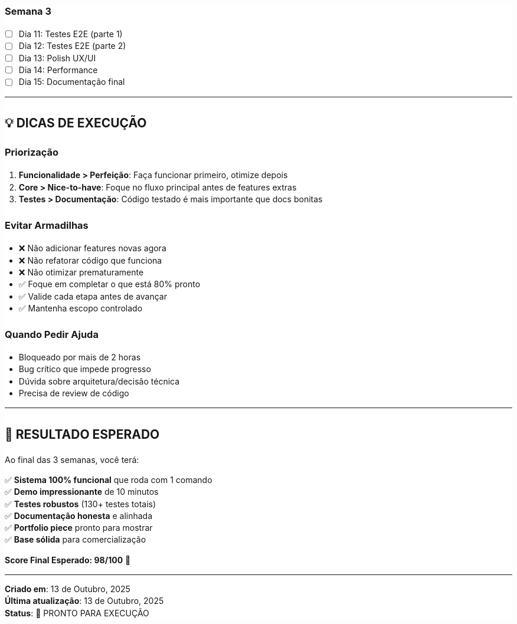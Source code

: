 ### **Semana 3**
- [ ] Dia 11: Testes E2E (parte 1)
- [ ] Dia 12: Testes E2E (parte 2)
- [ ] Dia 13: Polish UX/UI
- [ ] Dia 14: Performance
- [ ] Dia 15: Documentação final

---

## 💡 DICAS DE EXECUÇÃO

### **Priorização**
1. **Funcionalidade > Perfeição**: Faça funcionar primeiro, otimize depois
2. **Core > Nice-to-have**: Foque no fluxo principal antes de features extras
3. **Testes > Documentação**: Código testado é mais importante que docs bonitas

### **Evitar Armadilhas**
- ❌ Não adicionar features novas agora
- ❌ Não refatorar código que funciona
- ❌ Não otimizar prematuramente
- ✅ Foque em completar o que está 80% pronto
- ✅ Valide cada etapa antes de avançar
- ✅ Mantenha escopo controlado

### **Quando Pedir Ajuda**
- Bloqueado por mais de 2 horas
- Bug crítico que impede progresso
- Dúvida sobre arquitetura/decisão técnica
- Precisa de review de código

---

## 🎉 RESULTADO ESPERADO

Ao final das 3 semanas, você terá:

✅ **Sistema 100% funcional** que roda com 1 comando  
✅ **Demo impressionante** de 10 minutos  
✅ **Testes robustos** (130+ testes totais)  
✅ **Documentação honesta** e alinhada  
✅ **Portfolio piece** pronto para mostrar  
✅ **Base sólida** para comercialização  

**Score Final Esperado: 98/100** 🎯

---

**Criado em**: 13 de Outubro, 2025  
**Última atualização**: 13 de Outubro, 2025  
**Status**: 🚀 PRONTO PARA EXECUÇÃO
